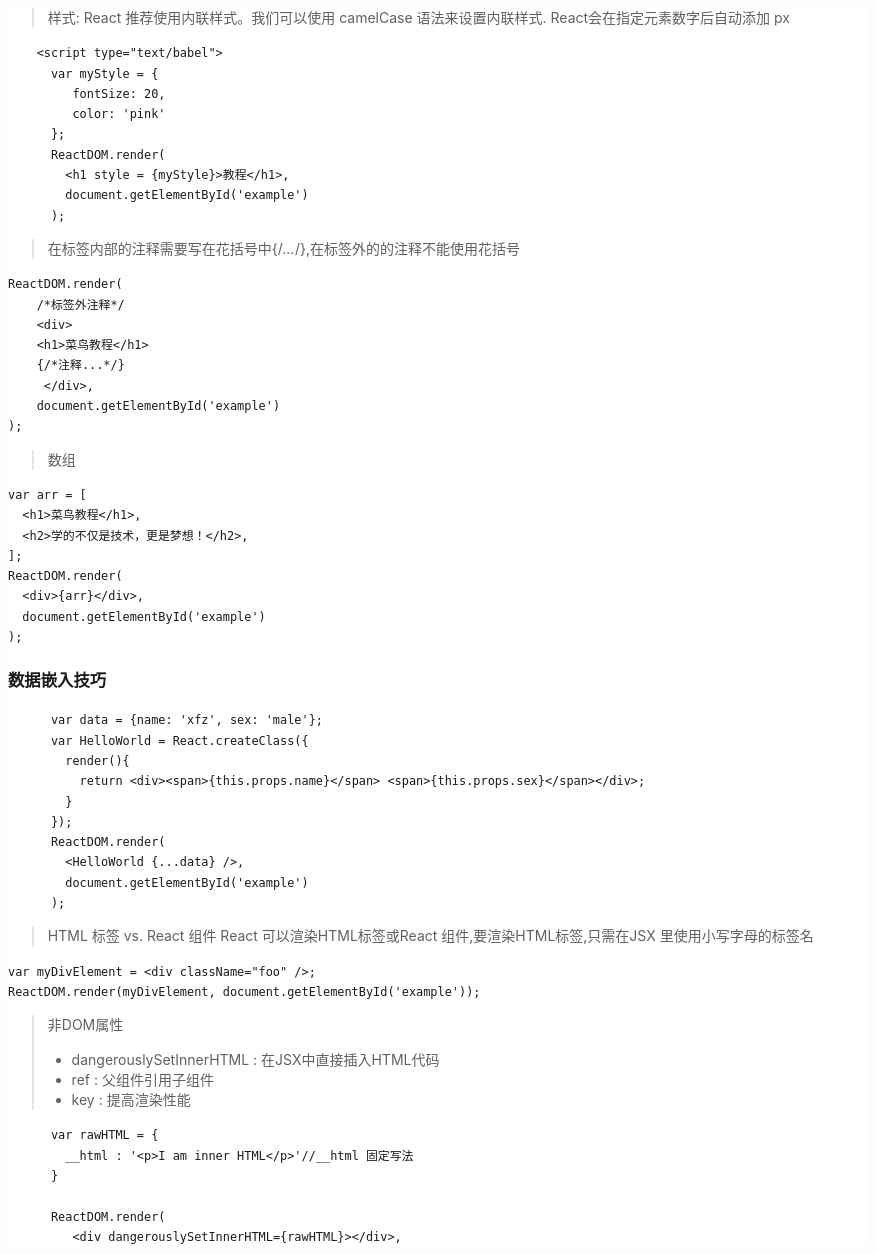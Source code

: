 > 样式:
> React 推荐使用内联样式。我们可以使用 camelCase 语法来设置内联样式. React会在指定元素数字后自动添加 px 
```
    <script type="text/babel">
      var myStyle = {
         fontSize: 20,
         color: 'pink'
      };
      ReactDOM.render(
        <h1 style = {myStyle}>教程</h1>,
        document.getElementById('example')
      );
```
> 在标签内部的注释需要写在花括号中{/*...*/},在标签外的的注释不能使用花括号
```
ReactDOM.render(
    /*标签外注释*/
    <div>
    <h1>菜鸟教程</h1>
    {/*注释...*/}
     </div>,
    document.getElementById('example')
);
```
> 数组
```
var arr = [
  <h1>菜鸟教程</h1>,
  <h2>学的不仅是技术，更是梦想！</h2>,
];
ReactDOM.render(
  <div>{arr}</div>,
  document.getElementById('example')
);
```
### 数据嵌入技巧
```
      var data = {name: 'xfz', sex: 'male'};
      var HelloWorld = React.createClass({
        render(){
          return <div><span>{this.props.name}</span> <span>{this.props.sex}</span></div>;
        }
      });
      ReactDOM.render(
        <HelloWorld {...data} />,
        document.getElementById('example')
      );
```
> HTML 标签 vs. React 组件
> React 可以渲染HTML标签或React 组件,要渲染HTML标签,只需在JSX 里使用小写字母的标签名
```
var myDivElement = <div className="foo" />;
ReactDOM.render(myDivElement, document.getElementById('example'));
```
> 非DOM属性 
> - dangerouslySetInnerHTML : 在JSX中直接插入HTML代码
> - ref : 父组件引用子组件
> - key : 提高渲染性能
```
      var rawHTML = {
        __html : '<p>I am inner HTML</p>'//__html 固定写法
      }
      
      ReactDOM.render(
         <div dangerouslySetInnerHTML={rawHTML}></div>,
```